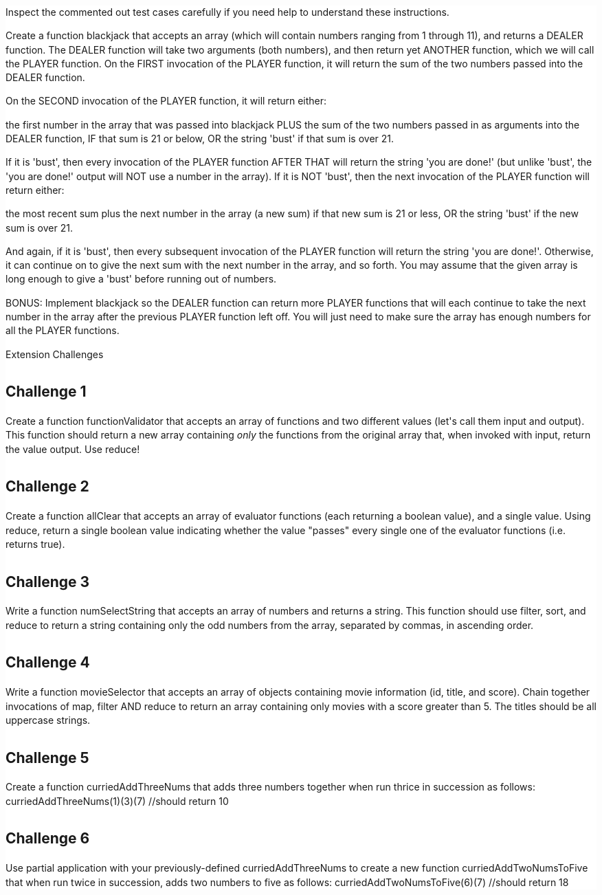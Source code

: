 Inspect the commented out test cases carefully if you need help to understand these instructions.

Create a function blackjack that accepts an array (which will contain numbers ranging from 1 through 11), and returns a DEALER function. The DEALER function will take two arguments (both numbers), and then return yet ANOTHER function, which we will call the PLAYER function.
On the FIRST invocation of the PLAYER function, it will return the sum of the two numbers passed into the DEALER function.

On the SECOND invocation of the PLAYER function, it will return either:

the first number in the array that was passed into blackjack PLUS the sum of the two numbers passed in as arguments into the DEALER function, IF that sum is 21 or below, OR
the string 'bust' if that sum is over 21.

If it is 'bust', then every invocation of the PLAYER function AFTER THAT will return the string 'you are done!' (but unlike 'bust', the 'you are done!' output will NOT use a number in the array). If it is NOT 'bust', then the next invocation of the PLAYER function will return either:

the most recent sum plus the next number in the array (a new sum) if that new sum is 21 or less, OR
the string 'bust' if the new sum is over 21.

And again, if it is 'bust', then every subsequent invocation of the PLAYER function will return the string 'you are done!'. Otherwise, it can continue on to give the next sum with the next number in the array, and so forth.
You may assume that the given array is long enough to give a 'bust' before running out of numbers.

BONUS: Implement blackjack so the DEALER function can return more PLAYER functions that will each continue to take the next number in the array after the previous PLAYER function left off. You will just need to make sure the array has enough numbers for all the PLAYER functions.

Extension Challenges
## Challenge 1
Create a function functionValidator that accepts an array of functions and two different values (let's call them input and output). This function should return a new array containing *only* the functions from the original array that, when invoked with input, return the value output. Use reduce!
## Challenge 2
Create a function allClear that accepts an array of evaluator functions (each returning a boolean value), and a single value. Using reduce, return a single boolean value indicating whether the value "passes" every single one of the evaluator functions (i.e. returns true).
## Challenge 3
Write a function numSelectString that accepts an array of numbers and returns a string. This function should use filter, sort, and reduce to return a string containing only the odd numbers from the array, separated by commas, in ascending order.
## Challenge 4
Write a function movieSelector that accepts an array of objects containing movie information (id, title, and score). Chain together invocations of map, filter AND reduce to return an array containing only movies with a score greater than 5. The titles should be all uppercase strings.
## Challenge 5
Create a function curriedAddThreeNums that adds three numbers together when run thrice in succession as follows:
curriedAddThreeNums(1)(3)(7) //should return 10
## Challenge 6
Use partial application with your previously-defined curriedAddThreeNums to create a new function curriedAddTwoNumsToFive that when run twice in succession, adds two numbers to five as follows:
curriedAddTwoNumsToFive(6)(7) //should return 18
